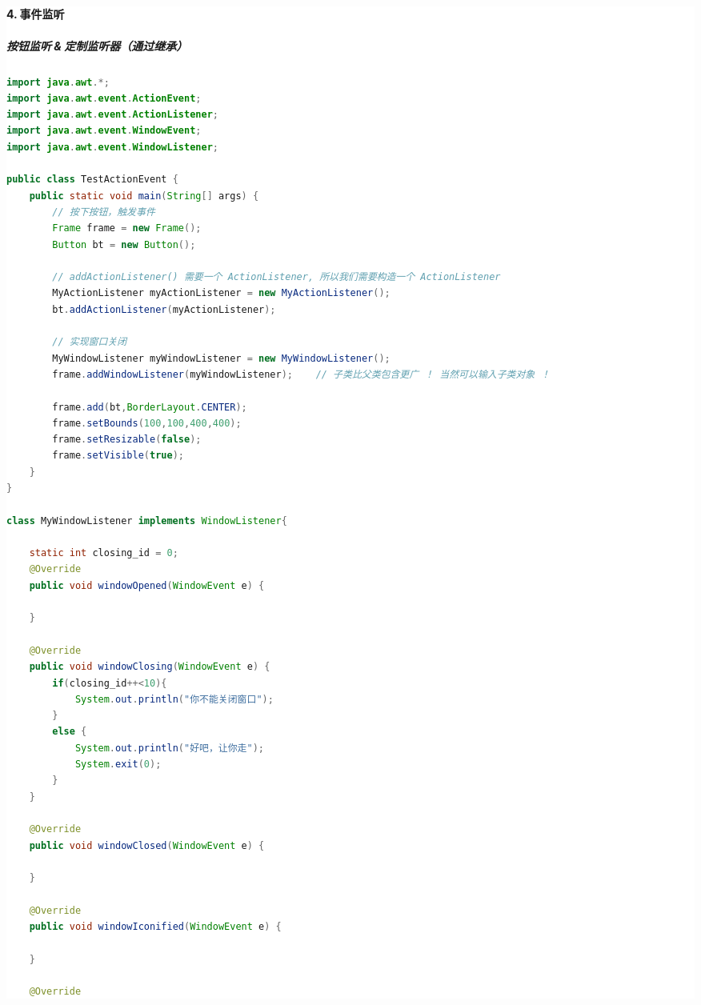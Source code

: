 



#### 4. 事件监听

##### 按钮监听 & 定制监听器（通过继承）

```java
import java.awt.*;
import java.awt.event.ActionEvent;
import java.awt.event.ActionListener;
import java.awt.event.WindowEvent;
import java.awt.event.WindowListener;

public class TestActionEvent {
    public static void main(String[] args) {
        // 按下按钮，触发事件
        Frame frame = new Frame();
        Button bt = new Button();

        // addActionListener() 需要一个 ActionListener, 所以我们需要构造一个 ActionListener
        MyActionListener myActionListener = new MyActionListener();
        bt.addActionListener(myActionListener);

        // 实现窗口关闭
        MyWindowListener myWindowListener = new MyWindowListener();
        frame.addWindowListener(myWindowListener);    // 子类比父类包含更广 ！ 当然可以输入子类对象 ！

        frame.add(bt,BorderLayout.CENTER);
        frame.setBounds(100,100,400,400);
        frame.setResizable(false);
        frame.setVisible(true);
    }
}

class MyWindowListener implements WindowListener{

    static int closing_id = 0;
    @Override
    public void windowOpened(WindowEvent e) {

    }

    @Override
    public void windowClosing(WindowEvent e) {
        if(closing_id++<10){
            System.out.println("你不能关闭窗口");
        }
        else {
            System.out.println("好吧，让你走");
            System.exit(0);
        }
    }

    @Override
    public void windowClosed(WindowEvent e) {

    }

    @Override
    public void windowIconified(WindowEvent e) {

    }

    @Override
```